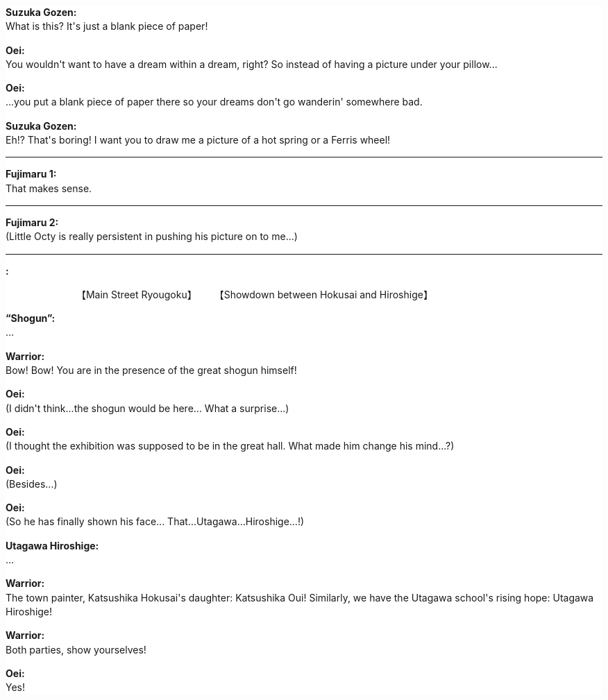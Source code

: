 **Suzuka Gozen:**   
What is this? It's just a blank piece of paper!   
   
**Oei:**   
You wouldn't want to have a dream within a dream, right? So instead of having a picture under your pillow...   
   
**Oei:**   
...you put a blank piece of paper there so your dreams don't go wanderin' somewhere bad.   
   
**Suzuka Gozen:**   
Eh!? That's boring! I want you to draw me a picture of a hot spring or a Ferris wheel!   
   
  
---  
  
**Fujimaru 1:**   
That makes sense.  
  
---  
  
**Fujimaru 2:**   
(Little Octy is really persistent in pushing his picture on to me...)  
  
---  
   
**:**  
   
　　　　　　　 【Main Street Ryougoku】 　　【Showdown between Hokusai and Hiroshige】   
   
**“Shogun”:**  
...   
   
**Warrior:**   
Bow! Bow! You are in the presence of the great shogun himself!   
   
**Oei:**   
(I didn't think...the shogun would be here... What a surprise...)   
   
**Oei:**   
(I thought the exhibition was supposed to be in the great hall. What made him change his mind...?)   
   
**Oei:**   
(Besides...)   
   
**Oei:**   
(So he has finally shown his face... That...Utagawa...Hiroshige...!)   
   
**Utagawa Hiroshige:**   
...   
   
**Warrior:**   
The town painter, Katsushika Hokusai's daughter: Katsushika Oui! Similarly, we have the Utagawa school's rising hope: Utagawa Hiroshige!   
   
**Warrior:**   
Both parties, show yourselves!   
   
**Oei:**   
Yes!   
   